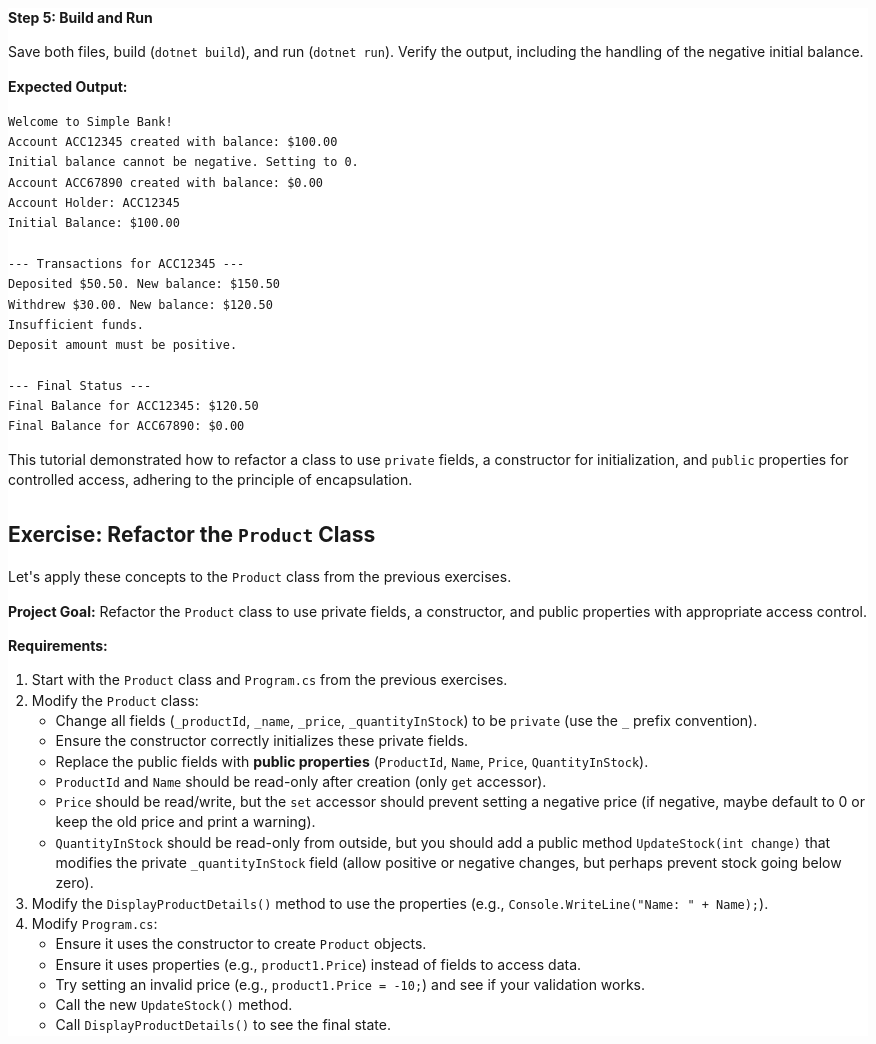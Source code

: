 **Step 5: Build and Run**

Save both files, build (`dotnet build`), and run (`dotnet run`). Verify the output, including the handling of the negative initial balance.

**Expected Output:**

```
Welcome to Simple Bank!
Account ACC12345 created with balance: $100.00
Initial balance cannot be negative. Setting to 0.
Account ACC67890 created with balance: $0.00
Account Holder: ACC12345
Initial Balance: $100.00

--- Transactions for ACC12345 ---
Deposited $50.50. New balance: $150.50
Withdrew $30.00. New balance: $120.50
Insufficient funds.
Deposit amount must be positive.

--- Final Status ---
Final Balance for ACC12345: $120.50
Final Balance for ACC67890: $0.00
```

This tutorial demonstrated how to refactor a class to use `private` fields, a constructor for initialization, and `public` properties for controlled access, adhering to the principle of encapsulation.

## Exercise: Refactor the `Product` Class

Let's apply these concepts to the `Product` class from the previous exercises.

**Project Goal:** Refactor the `Product` class to use private fields, a constructor, and public properties with appropriate access control.

**Requirements:**

1.  Start with the `Product` class and `Program.cs` from the previous exercises.
2.  Modify the `Product` class:
    *   Change all fields (`_productId`, `_name`, `_price`, `_quantityInStock`) to be `private` (use the `_` prefix convention).
    *   Ensure the constructor correctly initializes these private fields.
    *   Replace the public fields with **public properties** (`ProductId`, `Name`, `Price`, `QuantityInStock`).
    *   `ProductId` and `Name` should be read-only after creation (only `get` accessor).
    *   `Price` should be read/write, but the `set` accessor should prevent setting a negative price (if negative, maybe default to 0 or keep the old price and print a warning).
    *   `QuantityInStock` should be read-only from outside, but you should add a public method `UpdateStock(int change)` that modifies the private `_quantityInStock` field (allow positive or negative changes, but perhaps prevent stock going below zero).
3.  Modify the `DisplayProductDetails()` method to use the properties (e.g., `Console.WriteLine("Name: " + Name);`).
4.  Modify `Program.cs`:
    *   Ensure it uses the constructor to create `Product` objects.
    *   Ensure it uses properties (e.g., `product1.Price`) instead of fields to access data.
    *   Try setting an invalid price (e.g., `product1.Price = -10;`) and see if your validation works.
    *   Call the new `UpdateStock()` method.
    *   Call `DisplayProductDetails()` to see the final state.
